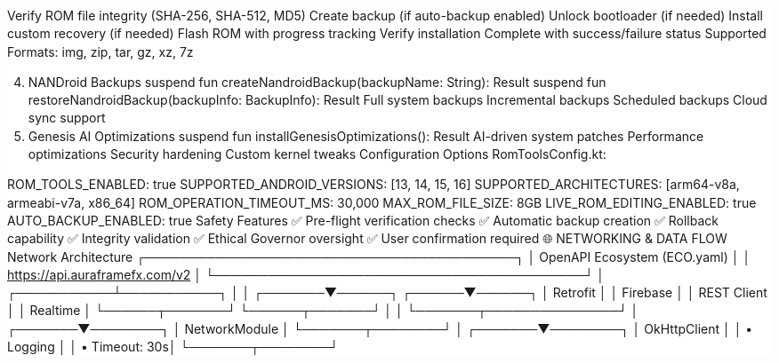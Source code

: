 Verify ROM file integrity (SHA-256, SHA-512, MD5)
Create backup (if auto-backup enabled)
Unlock bootloader (if needed)
Install custom recovery (if needed)
Flash ROM with progress tracking
Verify installation
Complete with success/failure status
Supported Formats: img, zip, tar, gz, xz, 7z

4. NANDroid Backups
   suspend fun createNandroidBackup(backupName: String): Result<BackupInfo>
   suspend fun restoreNandroidBackup(backupInfo: BackupInfo): Result<Unit>
   Full system backups
   Incremental backups
   Scheduled backups
   Cloud sync support
5. Genesis AI Optimizations
   suspend fun installGenesisOptimizations(): Result<Unit>
   AI-driven system patches
   Performance optimizations
   Security hardening
   Custom kernel tweaks
   Configuration Options
   RomToolsConfig.kt:

ROM_TOOLS_ENABLED: true
SUPPORTED_ANDROID_VERSIONS: [13, 14, 15, 16]
SUPPORTED_ARCHITECTURES: [arm64-v8a, armeabi-v7a, x86_64]
ROM_OPERATION_TIMEOUT_MS: 30,000
MAX_ROM_FILE_SIZE: 8GB
LIVE_ROM_EDITING_ENABLED: true
AUTO_BACKUP_ENABLED: true
Safety Features
✅ Pre-flight verification checks
✅ Automatic backup creation
✅ Rollback capability
✅ Integrity validation
✅ Ethical Governor oversight
✅ User confirmation required
🌐 NETWORKING & DATA FLOW
Network Architecture
┌──────────────────────────────────────────┐
│      OpenAPI Ecosystem (ECO.yaml)        │
│  https://api.auraframefx.com/v2         │
└──────────────────────────────────────────┘
│
┌───────────┴───────────┐
│                       │
┌───────▼──────┐        ┌──────▼──────┐
│   Retrofit   │        │   Firebase   │
│  REST Client │        │   Realtime   │
└──────┬───────┘        └──────┬───────┘
│                       │
└───────┬───────────────┘
│
┌───────▼────────┐
│  NetworkModule │
└───────┬────────┘
│
┌───────▼────────┐
│   OkHttpClient │
│   • Logging    │
│   • Timeout: 30s│
└───────┬────────┘